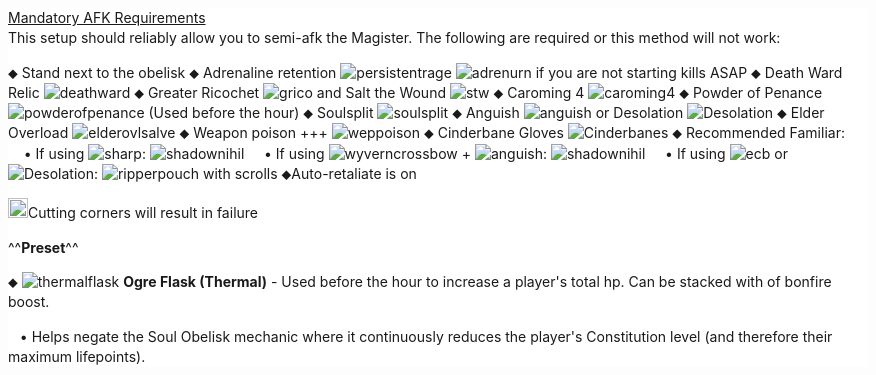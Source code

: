 <div class="embed-wrapper">
<div class="embed-color-pill" style="background-color: rgb(0, 153, 255);"></div>
<div class="embed embed-rich">
<div class="embed-content">
<div class="embed-content-inner">

<div class="embed-title" ><u>Mandatory AFK Requirements</u>
</div>
<div class="embed-description markup" >This setup should reliably allow you to semi-afk the Magister.
The following are required or this method will not work:

⬥ Stand next to the obelisk
⬥ Adrenaline retention <img title="persistentrage" class="d-emoji" alt="persistentrage" src="https://cdn.discordapp.com/emojis/739965637056659567.png?v=1"> <img title="adrenurn" class="d-emoji" alt="adrenurn" src="https://cdn.discordapp.com/emojis/656426717413507074.png?v=1"> if you are not starting kills ASAP
⬥ Death Ward Relic <img title="deathward" class="d-emoji" alt="deathward" src="https://cdn.discordapp.com/emojis/697808774068699286.png?v=1">
⬥ Greater Ricochet <img title="grico" class="d-emoji" alt="grico" src="https://cdn.discordapp.com/emojis/787904334812807238.png?v=1"> and Salt the Wound <img title="stw" class="d-emoji" alt="stw" src="https://cdn.discordapp.com/emojis/535541259109138463.png?v=1">
⬥ Caroming 4 <img title="caroming4" class="d-emoji" alt="caroming4" src="https://cdn.discordapp.com/emojis/791281588792590336.png?v=1">
⬥ Powder of Penance <img title="powderofpenance" class="d-emoji" alt="powderofpenance" src="https://cdn.discordapp.com/emojis/928221126360969226.png?v=1"> (Used before the hour)
⬥ Soulsplit <img title="soulsplit" class="d-emoji" alt="soulsplit" src="https://cdn.discordapp.com/emojis/615613924506599497.png?v=1">
⬥ Anguish <img title="anguish" class="d-emoji" alt="anguish" src="https://cdn.discordapp.com/emojis/583429936665198592.png?v=1"> or Desolation <img title="Desolation" class="d-emoji" alt="Desolation" src="https://cdn.discordapp.com/emojis/513190159018098713.png?v=1">
⬥ Elder Overload <img title="elderovlsalve" class="d-emoji" alt="elderovlsalve" src="https://cdn.discordapp.com/emojis/648976643687317532.png?v=1">
⬥ Weapon poison +++ <img title="weppoison" class="d-emoji" alt="weppoison" src="https://cdn.discordapp.com/emojis/689525476158472288.png?v=1">
⬥ Cinderbane Gloves <img title="Cinderbanes" class="d-emoji" alt="Cinderbanes" src="https://cdn.discordapp.com/emojis/513190158355660812.png?v=1">
⬥ Recommended Familiar:
    • If using <img title="sharp" class="d-emoji" alt="sharp" src="https://cdn.discordapp.com/emojis/643505377291534366.png?v=1">: <img title="shadownihil" class="d-emoji" alt="shadownihil" src="https://cdn.discordapp.com/emojis/854475441946230855.png?v=1">
    • If using <img title="wyverncrossbow" class="d-emoji" alt="wyverncrossbow" src="https://cdn.discordapp.com/emojis/580177522587729940.png?v=1"> + <img title="anguish" class="d-emoji" alt="anguish" src="https://cdn.discordapp.com/emojis/583429936665198592.png?v=1">: <img title="shadownihil" class="d-emoji" alt="shadownihil" src="https://cdn.discordapp.com/emojis/854475441946230855.png?v=1">
    • If using <img title="ecb" class="d-emoji" alt="ecb" src="https://cdn.discordapp.com/emojis/615618531937222657.png?v=1"> or <img title="Desolation" class="d-emoji" alt="Desolation" src="https://cdn.discordapp.com/emojis/513190159018098713.png?v=1">: <img title="ripperpouch" class="d-emoji" alt="ripperpouch" src="https://cdn.discordapp.com/emojis/703581275453128714.png?v=1"> with scrolls
⬥Auto-retaliate is on
</div>

</div>

</div>

<div class="embed-footer"><img src="None" class="embed-footer-icon" role="presentation" width="20" height="20"><span class="embed-footer">Cutting corners will result in failure
</span></div>
</div></div></div></div></div></div></div></div></div></div></div></div>   




^^**Preset**^^

⬥ <img title="thermalflask" class="d-emoji" alt="thermalflask" src="https://cdn.discordapp.com/emojis/689530593796423724.png?v=1"> **Ogre Flask (Thermal)** - Used before the hour to increase a player's total hp. Can be stacked with of bonfire boost.

 ‎ ‎ ‎ ‎• Helps negate the Soul Obelisk mechanic where it continuously reduces the player's Constitution level (and therefore their maximum lifepoints).

